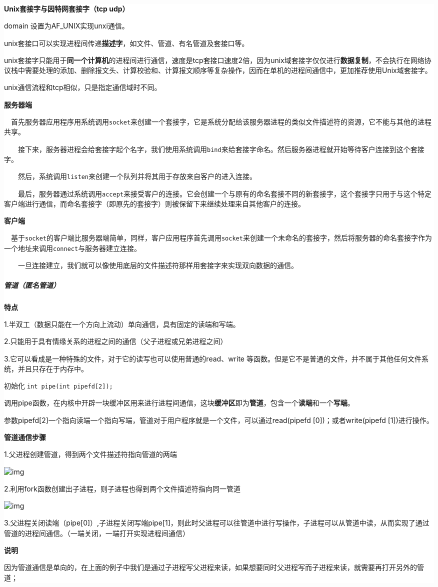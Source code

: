 

**Unix套接字与因特网套接字（tcp udp）**

domain 设置为AF_UNIX实现unxi通信。

unix套接口可以实现进程间传递**描述字**，如文件、管道、有名管道及套接口等。

unix套接字只能用于**同一个计算机**的进程间进行通信，速度是tcp套接口速度2倍，因为unix域套接字仅仅进行**数据复制**，不会执行在网络协议栈中需要处理的添加、删除报文头、计算校验和、计算报文顺序等复杂操作，因而在单机的进程间通信中，更加推荐使用Unix域套接字。

unix通信流程和tcp相似，只是指定通信域时不同。



**服务器端**

 首先服务器应用程序用系统调用`socket`来创建一个套接字，它是系统分配给该服务器进程的类似文件描述符的资源，它不能与其他的进程共享。

  接下来，服务器进程会给套接字起个名字，我们使用系统调用`bind`来给套接字命名。然后服务器进程就开始等待客户连接到这个套接字。

  然后，系统调用`listen`来创建一个队列并将其用于存放来自客户的进入连接。

  最后，服务器通过系统调用`accept`来接受客户的连接。它会创建一个与原有的命名套接不同的新套接字，这个套接字只用于与这个特定客户端进行通信，而命名套接字（即原先的套接字）则被保留下来继续处理来自其他客户的连接。

**客户端**

 基于`socket`的客户端比服务器端简单，同样，客户应用程序首先调用`socket`来创建一个未命名的套接字，然后将服务器的命名套接字作为一个地址来调用`connect`与服务器建立连接。

  一旦连接建立，我们就可以像使用底层的文件描述符那样用套接字来实现双向数据的通信。



##### 管道（匿名管道）

**特点**

1.半双工（数据只能在一个方向上流动）单向通信，具有固定的读端和写端。

2.只能用于具有情缘关系的进程之间的通信（父子进程或兄弟进程之间）

3.它可以看成是一种特殊的文件，对于它的读写也可以使用普通的read、write 等函数。但是它不是普通的文件，并不属于其他任何文件系统，并且只存在于内存中。

初始化 `int pipe(int pipefd[2]);`

调用pipe函数，在内核中开辟一块缓冲区用来进行进程间通信，这块**缓冲区**即为**管道**，包含一个**读端**和一个**写端**。

参数pipefd[2]一个指向读端一个指向写端，管道对于用户程序就是一个文件，可以通过read(pipefd [0])；或者write(pipefd [1])进行操作。

**管道通信步骤**

1.父进程创建管道，得到两个文件描述符指向管道的两端

![img](https://img-blog.csdn.net/20180428202630303?watermark/2/text/aHR0cHM6Ly9ibG9nLmNzZG4ubmV0L3FxXzM2ODI5MDkx/font/5a6L5L2T/fontsize/400/fill/I0JBQkFCMA==/dissolve/70)

2.利用fork函数创建出子进程，则子进程也得到两个文件描述符指向同一管道

![img](https://img-blog.csdn.net/20180428202659963?watermark/2/text/aHR0cHM6Ly9ibG9nLmNzZG4ubmV0L3FxXzM2ODI5MDkx/font/5a6L5L2T/fontsize/400/fill/I0JBQkFCMA==/dissolve/70)

3.父进程关闭读端（pipe[0]）,子进程关闭写端pipe[1]，则此时父进程可以往管道中进行写操作，子进程可以从管道中读，从而实现了通过管道的进程间通信。（一端关闭，一端打开实现进程间通信）

**说明**

因为管道通信是单向的，在上面的例子中我们是通过子进程写父进程来读，如果想要同时父进程写而子进程来读，就需要再打开另外的管道；
